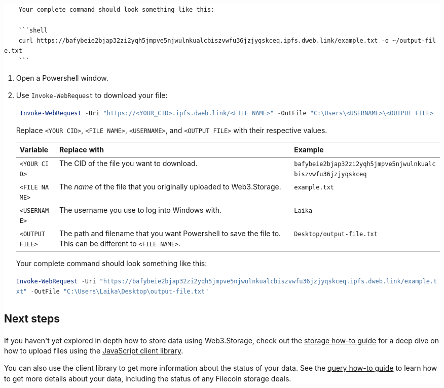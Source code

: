         Your complete command should look something like this:

        ```shell
        curl https://bafybeie2bjap32zi2yqh5jmpve5njwulnkualcbiszvwfu36jzjyqskceq.ipfs.dweb.link/example.txt -o ~/output-file.txt
        ```

</TabItem>
<TabItem value="windows" label="Windows">

1.  Open a Powershell window.
1.  Use `Invoke-WebRequest` to download your file:

    ```powershell
     Invoke-WebRequest -Uri "https://<YOUR_CID>.ipfs.dweb.link/<FILE NAME>" -OutFile "C:\Users\<USERNAME>\<OUTPUT FILE>
    ```

    Replace `<YOUR CID>`, `<FILE NAME>`, `<USERNAME>`, and `<OUTPUT FILE>` with their respective values.

    | Variable        | Replace with                                                                                                | Example                                                       |
    | --------------- | ----------------------------------------------------------------------------------------------------------- | ------------------------------------------------------------- |
    | `<YOUR CID>`    | The CID of the file you want to download.                                                                   | `bafybeie2bjap32zi2yqh5jmpve5njwulnkualcbiszvwfu36jzjyqskceq` |
    | `<FILE NAME>`   | The _name_ of the file that you originally uploaded to Web3.Storage.                                        | `example.txt`                                                 |
    | `<USERNAME>`    | The username you use to log into Windows with.                                                              | `Laika`                                                       |
    | `<OUTPUT FILE>` | The path and filename that you want Powershell to save the file to. This can be different to `<FILE NAME>`. | `Desktop/output-file.txt`                                     |

    Your complete command should look something like this:

    ```powershell
    Invoke-WebRequest -Uri "https://bafybeie2bjap32zi2yqh5jmpve5njwulnkualcbiszvwfu36jzjyqskceq.ipfs.dweb.link/example.txt" -OutFile "C:\Users\Laika\Desktop\output-file.txt"
    ```

</TabItem>
</Tabs>

## Next steps

If you haven't yet explored in depth how to store data using Web3.Storage, check out the [storage how-to guide][howto-store] for a deep dive on how to upload files using the [JavaScript client library][reference-js].

You can also use the client library to get more information about the status of your data. See the [query how-to guide][howto-query] to learn how to get more details about your data, including the status of any Filecoin storage deals.

[reference-js]: ../reference/js-client-library.md
[quickstart-guide]: ../intro.md#quickstart
[concepts-content-addressing]: ../concepts/content-addressing.md
[howto-store]: ./store.md
[howto-query]: ./query.md
[reference-js-web3response]: ../reference/js-client-library.md#return-value-2
[reference-js-constructor]: ../reference/js-client-library.md#constructor
[ipfs-docs-cid]: https://docs.ipfs.io/concepts/content-addressing/
[ipfs-docs-cli-quickstart]: https://docs.ipfs.io/how-to/command-line-quick-start/
[ipfs-docs-desktop-quickstart]: https://docs.ipfs.io/install/ipfs-desktop/
[mdn-fetch]: https://developer.mozilla.org/en-US/docs/Web/API/Fetch_API
[mdn-file]: https://developer.mozilla.org/en-US/docs/Web/API/File
[mdn-response]: https://developer.mozilla.org/en-US/docs/Web/API/Response
